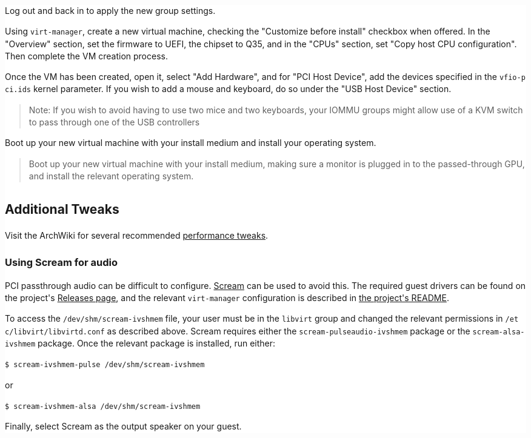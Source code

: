 Log out and back in to apply the new group settings.

Using `virt-manager`, create a new virtual machine, checking the "Customize
before install" checkbox when offered. In the "Overview" section, set the
firmware to UEFI, the chipset to Q35, and in the "CPUs" section, set "Copy host
CPU configuration". Then complete the VM creation process.

Once the VM has been created, open it, select "Add Hardware", and for "PCI Host
Device", add the devices specified in the `vfio-pci.ids` kernel parameter. If
you wish to add a mouse and keyboard, do so under the "USB Host Device" section.

> Note: If you wish to avoid having to use two mice and two keyboards, your
> IOMMU groups might allow use of a KVM switch to pass through one of the USB
> controllers

Boot up your new virtual machine with your install medium and install your
operating system.

> Boot up your new virtual machine with your install medium, making sure a
> monitor is plugged in to the passed-through GPU, and install the relevant
> operating system.

## Additional Tweaks

Visit the ArchWiki for several recommended [performance
tweaks](https://wiki.archlinux.org/index.php/PCI_passthrough_via_OVMF#Performance_tuning).

### Using Scream for audio

PCI passthrough audio can be difficult to configure.
[Scream](https://github.com/duncanthrax/scream) can be used to avoid this. The
required guest drivers can be found on the project's [Releases
page](https://github.com/duncanthrax/scream/releases), and the relevant
`virt-manager` configuration is described in [the project's
README](https://github.com/duncanthrax/scream#using-ivshmem-between-windows-guest-and-linux-host).

To access the `/dev/shm/scream-ivshmem` file, your user must be in the `libvirt`
group and changed the relevant permissions in `/etc/libvirt/libvirtd.conf` as
described above. Scream requires either the `scream-pulseaudio-ivshmem` package
or the `scream-alsa-ivshmem` package. Once the relevant package is installed,
run either:

```
$ scream-ivshmem-pulse /dev/shm/scream-ivshmem
```

or

```
$ scream-ivshmem-alsa /dev/shm/scream-ivshmem
```

Finally, select Scream as the output speaker on your guest.
